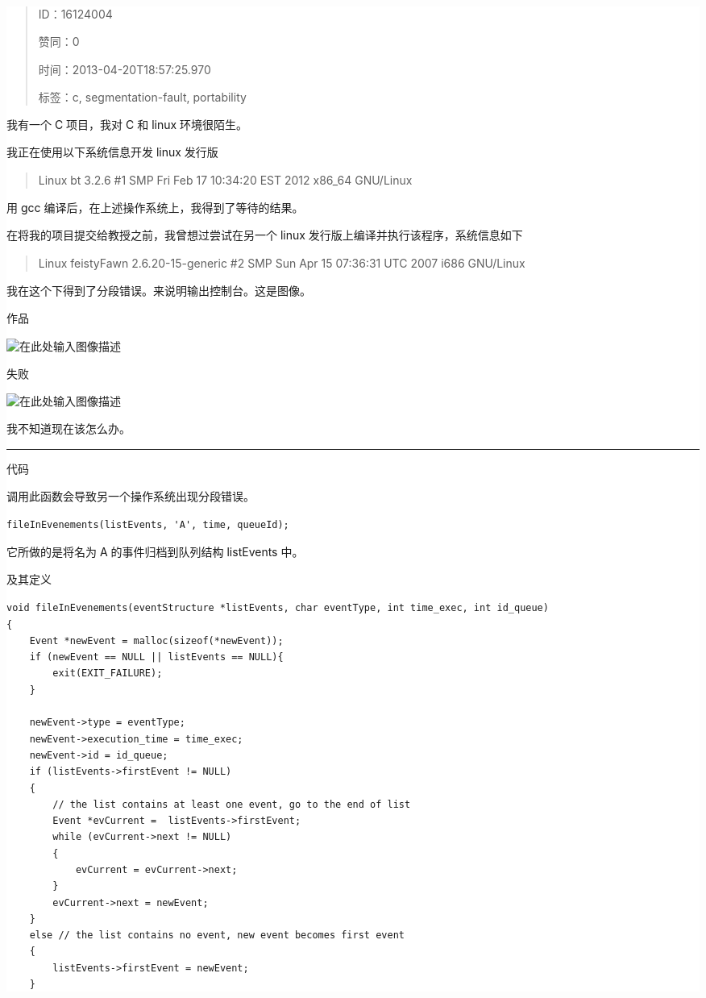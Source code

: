 > ID：16124004
> 
> 赞同：0
> 
> 时间：2013-04-20T18:57:25.970
> 
> 标签：c, segmentation-fault, portability

我有一个 C 项目，我对 C 和 linux 环境很陌生。

我正在使用以下系统信息开发 linux 发行版

> Linux bt 3.2.6 #1 SMP Fri Feb 17 10:34:20 EST 2012 x86_64 GNU/Linux

用 gcc 编译后，在上述操作系统上，我得到了等待的结果。

在将我的项目提交给教授之前，我曾想过尝试在另一个 linux 发行版上编译并执行该程序，系统信息如下

> Linux feistyFawn 2.6.20-15-generic #2 SMP Sun Apr 15 07:36:31 UTC 2007 i686 GNU/Linux

我在这个下得到了分段错误。来说明输出控制台。这是图像。

作品

![在此处输入图像描述](https://i.stack.imgur.com/BjSuY.jpg)

失败

![在此处输入图像描述](https://i.stack.imgur.com/O7EDH.jpg)

我不知道现在该怎么办。

* * *

代码

调用此函数会导致另一个操作系统出现分段错误。

```
fileInEvenements(listEvents, 'A', time, queueId); 
```

它所做的是将名为 A 的事件归档到队列结构 listEvents 中。

及其定义

```
void fileInEvenements(eventStructure *listEvents, char eventType, int time_exec, int id_queue)
{
    Event *newEvent = malloc(sizeof(*newEvent));
    if (newEvent == NULL || listEvents == NULL){
        exit(EXIT_FAILURE);
    }

    newEvent->type = eventType;
    newEvent->execution_time = time_exec;
    newEvent->id = id_queue;
    if (listEvents->firstEvent != NULL)
    {
        // the list contains at least one event, go to the end of list 
        Event *evCurrent =  listEvents->firstEvent;
        while (evCurrent->next != NULL)
        {
            evCurrent = evCurrent->next;
        }
        evCurrent->next = newEvent;
    }
    else // the list contains no event, new event becomes first event
    {
        listEvents->firstEvent = newEvent;
    }
```